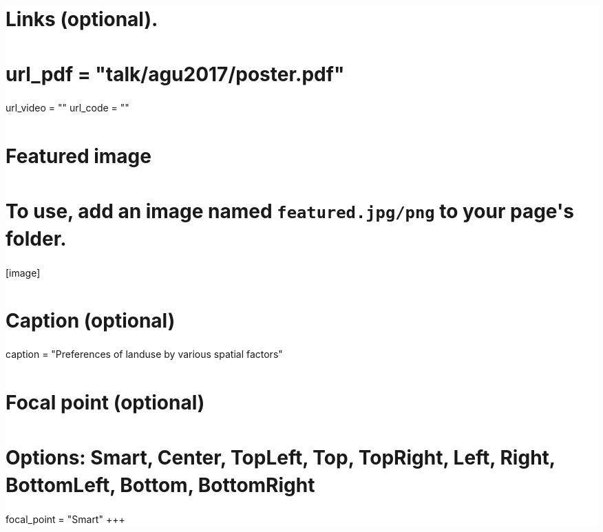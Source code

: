 # Links (optional).
# url_pdf = "talk/agu2017/poster.pdf"
url_video = ""
url_code = ""

# Featured image
# To use, add an image named `featured.jpg/png` to your page's folder.
[image]
  # Caption (optional)
  caption = "Preferences of landuse by various spatial factors"

  # Focal point (optional)
  # Options: Smart, Center, TopLeft, Top, TopRight, Left, Right, BottomLeft, Bottom, BottomRight
  focal_point = "Smart"
+++
